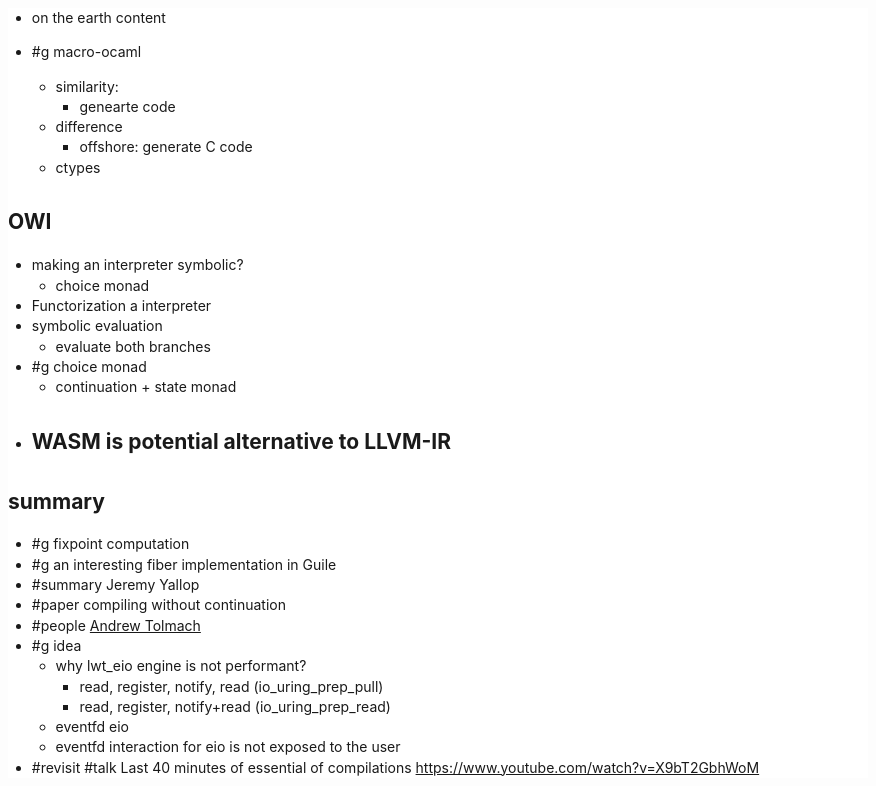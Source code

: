 - on the earth content

- #g macro-ocaml
    - similarity: 
        - genearte code
    - difference
        - offshore: generate C code
    - ctypes
    
## OWI
- making an interpreter symbolic?
    - choice monad 
- Functorization a interpreter
- symbolic evaluation
    - evaluate both branches
- #g choice monad
    - continuation + state monad
- WASM is potential alternative to LLVM-IR
    - 
## summary
- #g fixpoint computation
- #g an interesting fiber implementation in Guile
- #summary Jeremy Yallop
- #paper compiling without continuation
- #people [Andrew Tolmach](http://web.cecs.pdx.edu/~apt/)
- #g idea
    - why lwt_eio engine is not performant?
        - read, register, notify, read (io_uring_prep_pull)
        - read, register, notify+read (io_uring_prep_read)
    - eventfd eio
    - eventfd interaction for eio is not exposed to the user
- #revisit #talk Last 40 minutes of essential of compilations https://www.youtube.com/watch?v=X9bT2GbhWoM